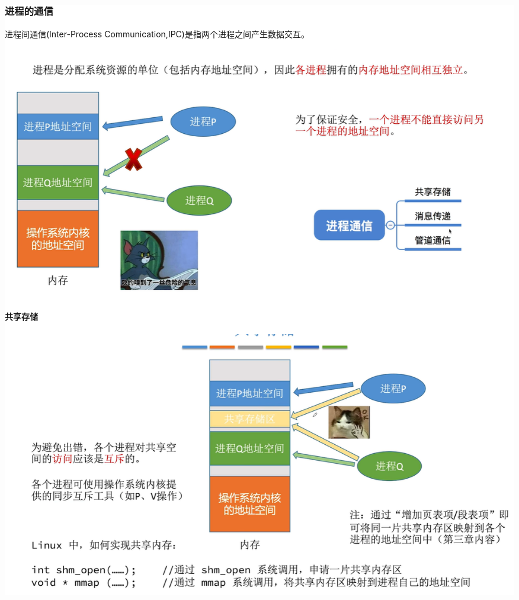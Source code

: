 ### 进程的通信

进程间通信(Inter-Process Communication,IPC)是指两个进程之间产生数据交互。

![image-20241014154655211](/assets/img/2024-10-14-OperatingSystem/image-20241014154655211.png)

#### 共享存储

![image-20241014154916695](/assets/img/2024-10-14-OperatingSystem/image-20241014154916695.png)
